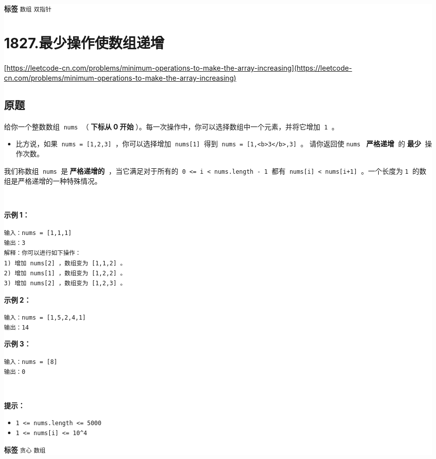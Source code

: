  
**标签**
`数组` `双指针` 


## 
```python

```
>
# 1827.最少操作使数组递增
[https://leetcode-cn.com/problems/minimum-operations-to-make-the-array-increasing](https://leetcode-cn.com/problems/minimum-operations-to-make-the-array-increasing) 
## 原题
给你一个整数数组  `nums`  （ **下标从 0 开始** ）。每一次操作中，你可以选择数组中一个元素，并将它增加  `1`  。
- 比方说，如果  `nums = [1,2,3]`  ，你可以选择增加  `nums[1]`  得到  `nums = [1,<b>3</b>,3]`  。
请你返回使 `nums`   **严格递增**  的 **最少**  操作次数。

我们称数组  `nums`  是 **严格递增的**  ，当它满足对于所有的  `0 <= i < nums.length - 1`  都有  `nums[i] < nums[i+1]`  。一个长度为 `1`  的数组是严格递增的一种特殊情况。

 

 **示例 1：** 

```
输入：nums = [1,1,1]
输出：3
解释：你可以进行如下操作：
1) 增加 nums[2] ，数组变为 [1,1,2] 。
2) 增加 nums[1] ，数组变为 [1,2,2] 。
3) 增加 nums[2] ，数组变为 [1,2,3] 。

```
 **示例 2：** 

```
输入：nums = [1,5,2,4,1]
输出：14

```
 **示例 3：** 

```
输入：nums = [8]
输出：0

```
 

 **提示：** 
-  `1 <= nums.length <= 5000` 
-  `1 <= nums[i] <= 10^4` 
 
**标签**
`贪心` `数组` 
